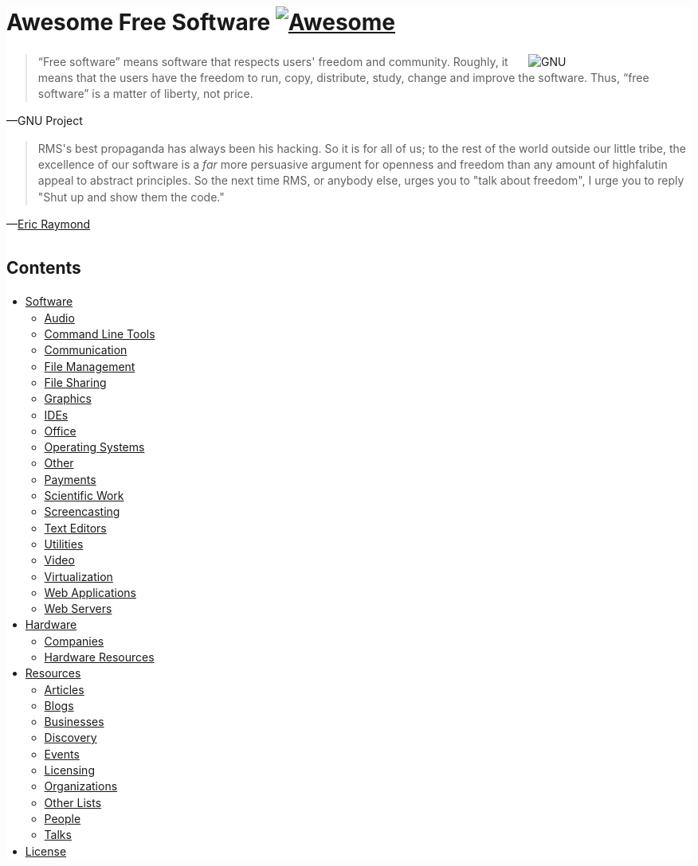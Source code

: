 # Awesome Free Software [![Awesome](https://cdn.rawgit.com/sindresorhus/awesome/d7305f38d29fed78fa85652e3a63e154dd8e8829/media/badge.svg)](https://github.com/sindresorhus/awesome)

[<img src="https://static.fsf.org/nosvn/stickers/gnu.svg" alt="GNU" align="right" width="205">](https://www.gnu.org/)

> “Free software” means software that respects users' freedom and community. Roughly, it means that the users have the freedom to run, copy, distribute, study, change and improve the software. Thus, “free software” is a matter of liberty, not price.

—GNU Project

> RMS's best propaganda has always been his hacking. So it is for all of us; to the rest of the world outside our little tribe, the excellence of our software is a *far* more persuasive argument for openness and freedom than any amount of highfalutin appeal to abstract principles. So the next time RMS, or anybody else, urges you to "talk about freedom", I urge you to reply "Shut up and show them the code."

—[Eric Raymond](https://www.linuxtoday.com/developer/1999062802310NWSM)

## Contents

- [Software](#software)
  - [Audio](#audio)
  - [Command Line Tools](#command-line-tools)
  - [Communication](#communication)
  - [File Management](#file-management)
  - [File Sharing](#file-sharing)
  - [Graphics](#graphics)
  - [IDEs](#ides)
  - [Office](#office)
  - [Operating Systems](#operating-systems)
  - [Other](#other)
  - [Payments](#payments)
  - [Scientific Work](#scientific-work)
  - [Screencasting](#screencasting)
  - [Text Editors](#text-editors)
  - [Utilities](#utilities)
  - [Video](#video)
  - [Virtualization](#virtualization)
  - [Web Applications](#web-applications)
  - [Web Servers](#web-servers)
- [Hardware](#hardware)
  - [Companies](#companies)
  - [Hardware Resources](#hardware-resources)
- [Resources](#resources)
  - [Articles](#articles)
  - [Blogs](#blogs)
  - [Businesses](#businesses)
  - [Discovery](#discovery)
  - [Events](#events)
  - [Licensing](#licensing)
  - [Organizations](#organizations)
  - [Other Lists](#other-lists)
  - [People](#people)
  - [Talks](#talks)
- [License](#license)
